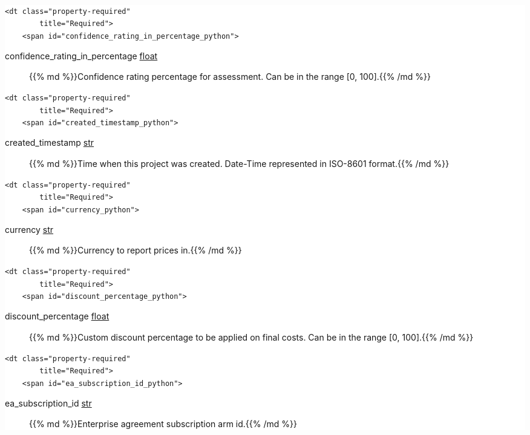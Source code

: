     <dt class="property-required"
            title="Required">
        <span id="confidence_rating_in_percentage_python">
<a href="#confidence_rating_in_percentage_python" style="color: inherit; text-decoration: inherit;">confidence_<wbr>rating_<wbr>in_<wbr>percentage</a>
</span> 
        <span class="property-indicator"></span>
        <span class="property-type"><a href="https://docs.python.org/3/library/stdtypes.html">float</a></span>
    </dt>
    <dd>{{% md %}}Confidence rating percentage for assessment. Can be in the range [0, 100].{{% /md %}}</dd>

    <dt class="property-required"
            title="Required">
        <span id="created_timestamp_python">
<a href="#created_timestamp_python" style="color: inherit; text-decoration: inherit;">created_<wbr>timestamp</a>
</span> 
        <span class="property-indicator"></span>
        <span class="property-type"><a href="https://docs.python.org/3/library/stdtypes.html">str</a></span>
    </dt>
    <dd>{{% md %}}Time when this project was created. Date-Time represented in ISO-8601 format.{{% /md %}}</dd>

    <dt class="property-required"
            title="Required">
        <span id="currency_python">
<a href="#currency_python" style="color: inherit; text-decoration: inherit;">currency</a>
</span> 
        <span class="property-indicator"></span>
        <span class="property-type"><a href="https://docs.python.org/3/library/stdtypes.html">str</a></span>
    </dt>
    <dd>{{% md %}}Currency to report prices in.{{% /md %}}</dd>

    <dt class="property-required"
            title="Required">
        <span id="discount_percentage_python">
<a href="#discount_percentage_python" style="color: inherit; text-decoration: inherit;">discount_<wbr>percentage</a>
</span> 
        <span class="property-indicator"></span>
        <span class="property-type"><a href="https://docs.python.org/3/library/stdtypes.html">float</a></span>
    </dt>
    <dd>{{% md %}}Custom discount percentage to be applied on final costs. Can be in the range [0, 100].{{% /md %}}</dd>

    <dt class="property-required"
            title="Required">
        <span id="ea_subscription_id_python">
<a href="#ea_subscription_id_python" style="color: inherit; text-decoration: inherit;">ea_<wbr>subscription_<wbr>id</a>
</span> 
        <span class="property-indicator"></span>
        <span class="property-type"><a href="https://docs.python.org/3/library/stdtypes.html">str</a></span>
    </dt>
    <dd>{{% md %}}Enterprise agreement subscription arm id.{{% /md %}}</dd>
